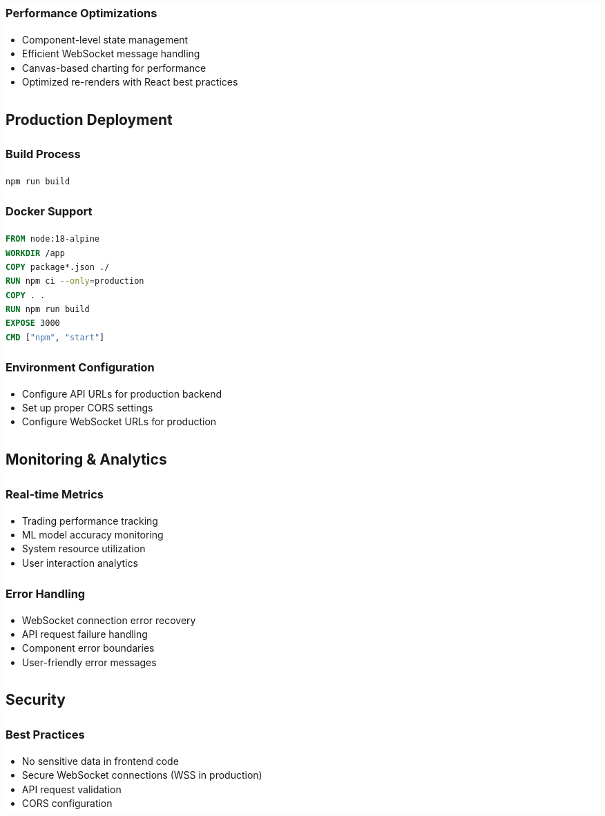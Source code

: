### Performance Optimizations
- Component-level state management
- Efficient WebSocket message handling
- Canvas-based charting for performance
- Optimized re-renders with React best practices

## Production Deployment

### Build Process
```bash
npm run build
```

### Docker Support
```dockerfile
FROM node:18-alpine
WORKDIR /app
COPY package*.json ./
RUN npm ci --only=production
COPY . .
RUN npm run build
EXPOSE 3000
CMD ["npm", "start"]
```

### Environment Configuration
- Configure API URLs for production backend
- Set up proper CORS settings
- Configure WebSocket URLs for production

## Monitoring & Analytics

### Real-time Metrics
- Trading performance tracking
- ML model accuracy monitoring
- System resource utilization
- User interaction analytics

### Error Handling
- WebSocket connection error recovery
- API request failure handling
- Component error boundaries
- User-friendly error messages

## Security

### Best Practices
- No sensitive data in frontend code
- Secure WebSocket connections (WSS in production)
- API request validation
- CORS configuration
